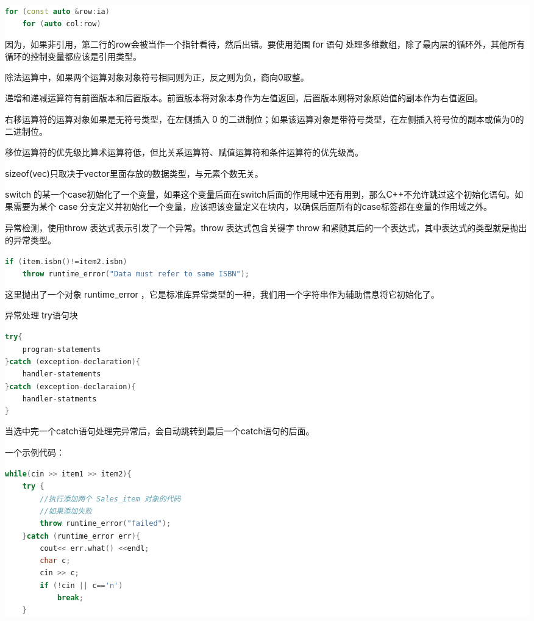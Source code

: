 ```cpp
for (const auto &row:ia)
    for (auto col:row)
```

因为，如果非引用，第二行的row会被当作一个指针看待，然后出错。要使用范围 for 语句 处理多维数组，除了最内层的循环外，其他所有循环的控制变量都应该是引用类型。



除法运算中，如果两个运算对象对象符号相同则为正，反之则为负，商向0取整。





 

递增和递减运算符有前置版本和后置版本。前置版本将对象本身作为左值返回，后置版本则将对象原始值的副本作为右值返回。 



右移运算符的运算对象如果是无符号类型，在左侧插入 0 的二进制位；如果该运算对象是带符号类型，在左侧插入符号位的副本或值为0的二进制位。



移位运算符的优先级比算术运算符低，但比关系运算符、赋值运算符和条件运算符的优先级高。



sizeof(vec)只取决于vector里面存放的数据类型，与元素个数无关。





switch 的某一个case初始化了一个变量，如果这个变量后面在switch后面的作用域中还有用到，那么C++不允许跳过这个初始化语句。如果需要为某个 case 分支定义并初始化一个变量，应该把该变量定义在块内，以确保后面所有的case标签都在变量的作用域之外。





异常检测，使用throw 表达式表示引发了一个异常。throw 表达式包含关键字 throw 和紧随其后的一个表达式，其中表达式的类型就是抛出的异常类型。

```cpp
if (item.isbn()!=item2.isbn)
    throw runtime_error("Data must refer to same ISBN");
```

这里抛出了一个对象 runtime_error ，它是标准库异常类型的一种，我们用一个字符串作为辅助信息将它初始化了。



异常处理 try语句块

```cpp
try{
    program-statements
}catch (exception-declaration){
    handler-statements
}catch (exception-declaraion){
    handler-statments
}
```

当选中完一个catch语句处理完异常后，会自动跳转到最后一个catch语句的后面。

一个示例代码：

```cpp
while(cin >> item1 >> item2){
    try {
        //执行添加两个 Sales_item 对象的代码
        //如果添加失败
        throw runtime_error("failed");
    }catch (runtime_error err){
        cout<< err.what() <<endl;
        char c;
        cin >> c;
        if (!cin || c=='n')
            break;
    }
```